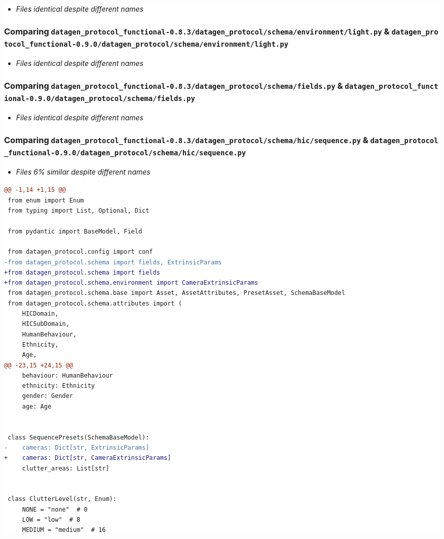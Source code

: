  * *Files identical despite different names*

### Comparing `datagen_protocol_functional-0.8.3/datagen_protocol/schema/environment/light.py` & `datagen_protocol_functional-0.9.0/datagen_protocol/schema/environment/light.py`

 * *Files identical despite different names*

### Comparing `datagen_protocol_functional-0.8.3/datagen_protocol/schema/fields.py` & `datagen_protocol_functional-0.9.0/datagen_protocol/schema/fields.py`

 * *Files identical despite different names*

### Comparing `datagen_protocol_functional-0.8.3/datagen_protocol/schema/hic/sequence.py` & `datagen_protocol_functional-0.9.0/datagen_protocol/schema/hic/sequence.py`

 * *Files 6% similar despite different names*

```diff
@@ -1,14 +1,15 @@
 from enum import Enum
 from typing import List, Optional, Dict
 
 from pydantic import BaseModel, Field
 
 from datagen_protocol.config import conf
-from datagen_protocol.schema import fields, ExtrinsicParams
+from datagen_protocol.schema import fields
+from datagen_protocol.schema.environment import CameraExtrinsicParams
 from datagen_protocol.schema.base import Asset, AssetAttributes, PresetAsset, SchemaBaseModel
 from datagen_protocol.schema.attributes import (
     HICDomain,
     HICSubDomain,
     HumanBehaviour,
     Ethnicity,
     Age,
@@ -23,15 +24,15 @@
     behaviour: HumanBehaviour
     ethnicity: Ethnicity
     gender: Gender
     age: Age
 
 
 class SequencePresets(SchemaBaseModel):
-    cameras: Dict[str, ExtrinsicParams]
+    cameras: Dict[str, CameraExtrinsicParams]
     clutter_areas: List[str]
 
 
 class ClutterLevel(str, Enum):
     NONE = "none"  # 0
     LOW = "low"  # 8
     MEDIUM = "medium"  # 16
```
